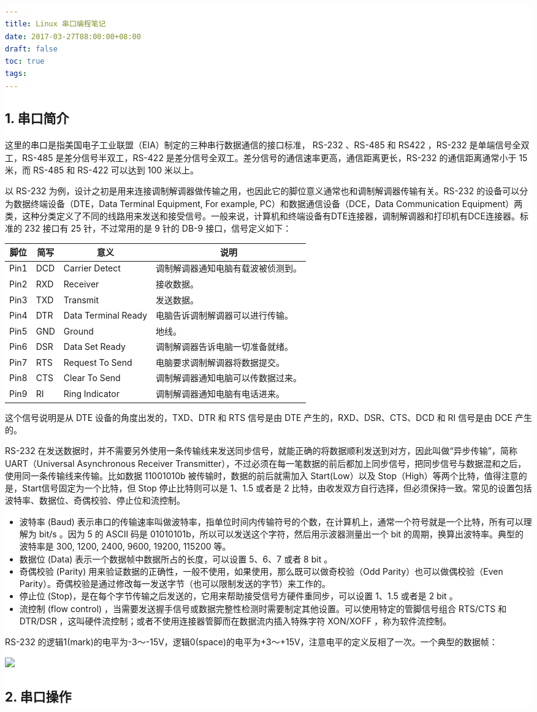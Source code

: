 ```yaml
---
title: Linux 串口编程笔记
date: 2017-03-27T08:00:00+08:00
draft: false
toc: true
tags:
---
```




## 1. 串口简介

这里的串口是指美国电子工业联盟（EIA）制定的三种串行数据通信的接口标准， RS-232 、RS-485 和 RS422 ，RS-232 是单端信号全双工，RS-485 是差分信号半双工，RS-422 是差分信号全双工。差分信号的通信速率更高，通信距离更长，RS-232 的通信距离通常小于 15 米，而 RS-485 和 RS-422 可以达到 100 米以上。

以 RS-232 为例，设计之初是用来连接调制解调器做传输之用，也因此它的脚位意义通常也和调制解调器传输有关。RS-232 的设备可以分为数据终端设备（DTE，Data Terminal Equipment, For example, PC）和数据通信设备（DCE，Data Communication Equipment）两类，这种分类定义了不同的线路用来发送和接受信号。一般来说，计算机和终端设备有DTE连接器，调制解调器和打印机有DCE连接器。标准的 232 接口有 25 针，不过常用的是 9 针的 DB-9 接口，信号定义如下：

脚位	| 简写 | 意义 | 说明
--- | --- | --- | ---
Pin1 | DCD | Carrier Detect | 调制解调器通知电脑有载波被侦测到。
Pin2 | RXD | Receiver | 接收数据。
Pin3 | TXD | Transmit | 发送数据。
Pin4 | DTR | Data Terminal Ready | 电脑告诉调制解调器可以进行传输。
Pin5 | GND | Ground | 地线。
Pin6 | DSR | Data Set Ready | 调制解调器告诉电脑一切准备就绪。
Pin7 | RTS | Request To Send | 电脑要求调制解调器将数据提交。
Pin8 | CTS | Clear To Send | 调制解调器通知电脑可以传数据过来。
Pin9 | RI | Ring Indicator | 调制解调器通知电脑有电话进来。

这个信号说明是从 DTE 设备的角度出发的，TXD、DTR 和 RTS 信号是由 DTE 产生的，RXD、DSR、CTS、DCD 和 RI 信号是由 DCE 产生的。

RS-232 在发送数据时，并不需要另外使用一条传输线来发送同步信号，就能正确的将数据顺利发送到对方，因此叫做“异步传输”，简称UART（Universal Asynchronous Receiver Transmitter），不过必须在每一笔数据的前后都加上同步信号，把同步信号与数据混和之后，使用同一条传输线来传输。比如数据 11001010b 被传输时，数据的前后就需加入 Start(Low）以及 Stop（High）等两个比特，值得注意的是，Start信号固定为一个比特，但 Stop 停止比特则可以是 1、1.5 或者是 2 比特，由收发双方自行选择，但必须保持一致。常见的设置包括波特率、数据位、奇偶校验、停止位和流控制。

* 波特率 (Baud) 表示串口的传输速率叫做波特率，指单位时间内传输符号的个数，在计算机上，通常一个符号就是一个比特，所有可以理解为 bit/s 。因为 5 的 ASCII 码是 01010101b，所以可以发送这个字符，然后用示波器测量出一个 bit 的周期，换算出波特率。典型的波特率是 300, 1200, 2400, 9600, 19200, 115200 等。
* 数据位 (Data) 表示一个数据帧中数据所占的长度，可以设置 5、6、7 或者 8 bit 。
* 奇偶校验 (Parity) 用来验证数据的正确性，一般不使用，如果使用，那么既可以做奇校验（Odd Parity）也可以做偶校验（Even Parity）。奇偶校验是通过修改每一发送字节（也可以限制发送的字节）来工作的。
* 停止位 (Stop)，是在每个字节传输之后发送的，它用来帮助接受信号方硬件重同步，可以设置 1、1.5 或者是 2 bit 。
* 流控制 (flow control) ，当需要发送握手信号或数据完整性检测时需要制定其他设置。可以使用特定的管脚信号组合 RTS/CTS 和 DTR/DSR ，这叫硬件流控制；或者不使用连接器管脚而在数据流内插入特殊字符 XON/XOFF ，称为软件流控制。

RS-232 的逻辑1(mark)的电平为-3～-15V，逻辑0(space)的电平为+3～+15V，注意电平的定义反相了一次。一个典型的数据帧：

![](/images/2017-03-27/2017-03-27_1.jpg)

## 2. 串口操作
